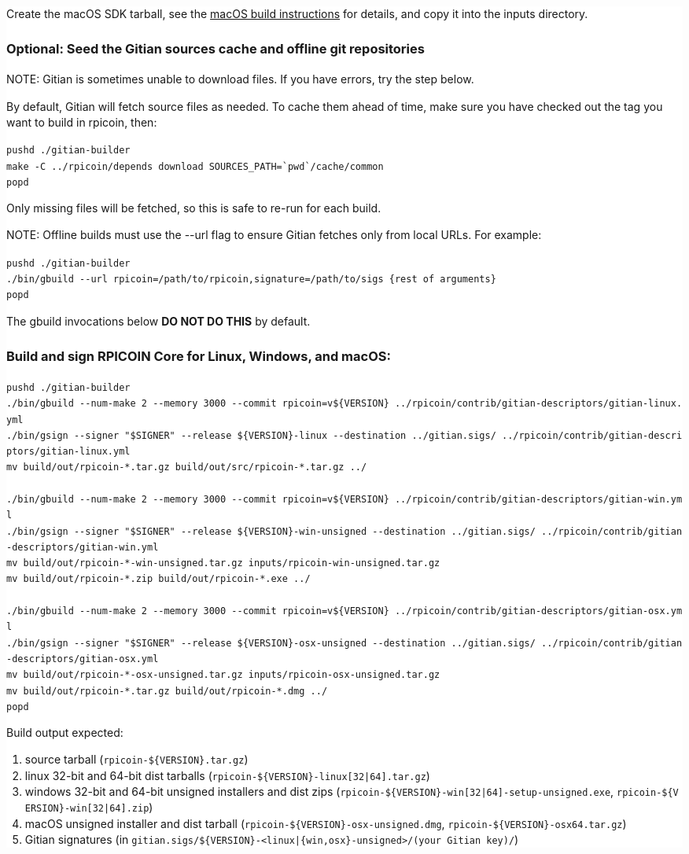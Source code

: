 Create the macOS SDK tarball, see the [macOS build instructions](build-osx.md#deterministic-macos-dmg-notes) for details, and copy it into the inputs directory.

### Optional: Seed the Gitian sources cache and offline git repositories

NOTE: Gitian is sometimes unable to download files. If you have errors, try the step below.

By default, Gitian will fetch source files as needed. To cache them ahead of time, make sure you have checked out the tag you want to build in rpicoin, then:

    pushd ./gitian-builder
    make -C ../rpicoin/depends download SOURCES_PATH=`pwd`/cache/common
    popd

Only missing files will be fetched, so this is safe to re-run for each build.

NOTE: Offline builds must use the --url flag to ensure Gitian fetches only from local URLs. For example:

    pushd ./gitian-builder
    ./bin/gbuild --url rpicoin=/path/to/rpicoin,signature=/path/to/sigs {rest of arguments}
    popd

The gbuild invocations below <b>DO NOT DO THIS</b> by default.

### Build and sign RPICOIN Core for Linux, Windows, and macOS:

    pushd ./gitian-builder
    ./bin/gbuild --num-make 2 --memory 3000 --commit rpicoin=v${VERSION} ../rpicoin/contrib/gitian-descriptors/gitian-linux.yml
    ./bin/gsign --signer "$SIGNER" --release ${VERSION}-linux --destination ../gitian.sigs/ ../rpicoin/contrib/gitian-descriptors/gitian-linux.yml
    mv build/out/rpicoin-*.tar.gz build/out/src/rpicoin-*.tar.gz ../

    ./bin/gbuild --num-make 2 --memory 3000 --commit rpicoin=v${VERSION} ../rpicoin/contrib/gitian-descriptors/gitian-win.yml
    ./bin/gsign --signer "$SIGNER" --release ${VERSION}-win-unsigned --destination ../gitian.sigs/ ../rpicoin/contrib/gitian-descriptors/gitian-win.yml
    mv build/out/rpicoin-*-win-unsigned.tar.gz inputs/rpicoin-win-unsigned.tar.gz
    mv build/out/rpicoin-*.zip build/out/rpicoin-*.exe ../

    ./bin/gbuild --num-make 2 --memory 3000 --commit rpicoin=v${VERSION} ../rpicoin/contrib/gitian-descriptors/gitian-osx.yml
    ./bin/gsign --signer "$SIGNER" --release ${VERSION}-osx-unsigned --destination ../gitian.sigs/ ../rpicoin/contrib/gitian-descriptors/gitian-osx.yml
    mv build/out/rpicoin-*-osx-unsigned.tar.gz inputs/rpicoin-osx-unsigned.tar.gz
    mv build/out/rpicoin-*.tar.gz build/out/rpicoin-*.dmg ../
    popd

Build output expected:

  1. source tarball (`rpicoin-${VERSION}.tar.gz`)
  2. linux 32-bit and 64-bit dist tarballs (`rpicoin-${VERSION}-linux[32|64].tar.gz`)
  3. windows 32-bit and 64-bit unsigned installers and dist zips (`rpicoin-${VERSION}-win[32|64]-setup-unsigned.exe`, `rpicoin-${VERSION}-win[32|64].zip`)
  4. macOS unsigned installer and dist tarball (`rpicoin-${VERSION}-osx-unsigned.dmg`, `rpicoin-${VERSION}-osx64.tar.gz`)
  5. Gitian signatures (in `gitian.sigs/${VERSION}-<linux|{win,osx}-unsigned>/(your Gitian key)/`)
